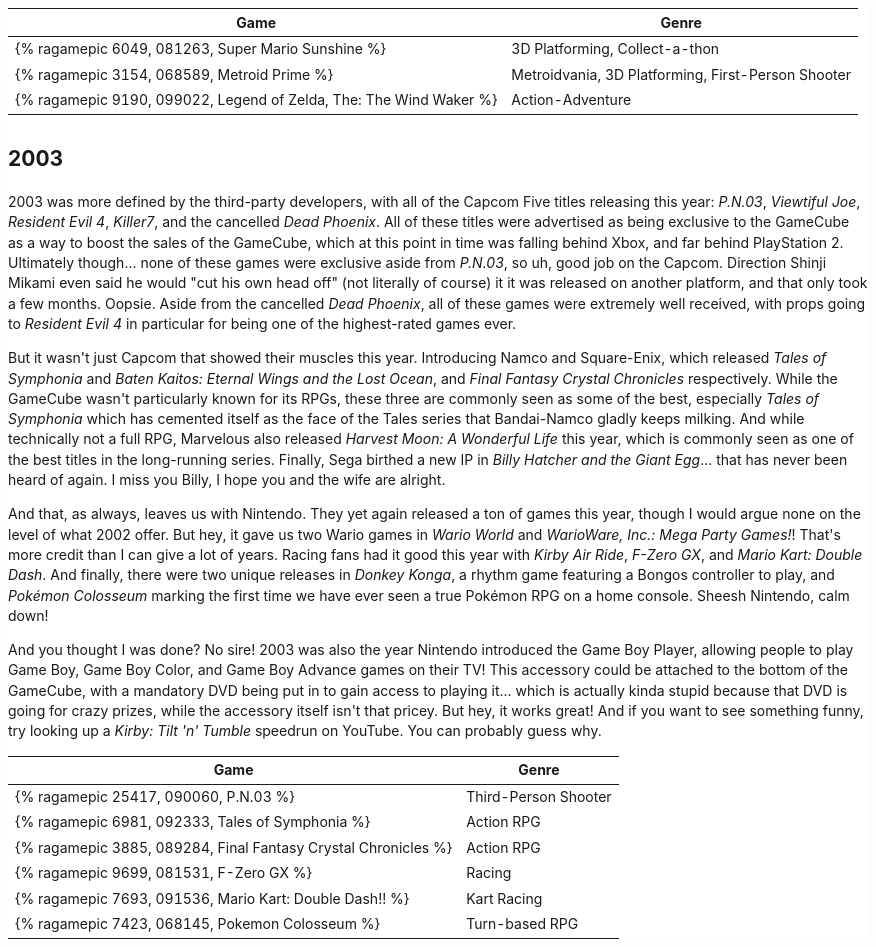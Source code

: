 | Game                                                               | Genre                                              |
| ------------------------------------------------------------------ | -------------------------------------------------- |
| {% ragamepic 6049, 081263, Super Mario Sunshine %}                 | 3D Platforming, Collect-a-thon                     |
| {% ragamepic 3154, 068589, Metroid Prime %}                        | Metroidvania, 3D Platforming, First-Person Shooter |
| {% ragamepic 9190, 099022, Legend of Zelda, The: The Wind Waker %} | Action-Adventure                                   |

## 2003

2003 was more defined by the third-party developers, with all of the Capcom Five titles releasing this year: _P.N.03_, _Viewtiful Joe_, _Resident Evil 4_, _Killer7_, and the cancelled _Dead Phoenix_. All of these titles were advertised as being exclusive to the GameCube as a way to boost the sales of the GameCube, which at this point in time was falling behind Xbox, and far behind PlayStation 2. Ultimately though... none of these games were exclusive aside from _P.N.03_, so uh, good job on the Capcom. Direction Shinji Mikami even said he would "cut his own head off" (not literally of course) it it was released on another platform, and that only took a few months. Oopsie. Aside from the cancelled _Dead Phoenix_, all of these games were extremely well received, with props going to _Resident Evil 4_ in particular for being one of the highest-rated games ever.

But it wasn't just Capcom that showed their muscles this year. Introducing Namco and Square-Enix, which released _Tales of Symphonia_ and _Baten Kaitos: Eternal Wings and the Lost Ocean_, and _Final Fantasy Crystal Chronicles_ respectively. While the GameCube wasn't particularly known for its RPGs, these three are commonly seen as some of the best, especially _Tales of Symphonia_ which has cemented itself as the face of the Tales series that Bandai-Namco gladly keeps milking. And while technically not a full RPG, Marvelous also released _Harvest Moon: A Wonderful Life_ this year, which is commonly seen as one of the best titles in the long-running series. Finally, Sega birthed a new IP in _Billy Hatcher and the Giant Egg_... that has never been heard of again. I miss you Billy, I hope you and the wife are alright.

And that, as always, leaves us with Nintendo. They yet again released a ton of games this year, though I would argue none on the level of what 2002 offer. But hey, it gave us two Wario games in _Wario World_ and _WarioWare, Inc.: Mega Party Games!_! That's more credit than I can give a lot of years. Racing fans had it good this year with _Kirby Air Ride_, _F-Zero GX_, and _Mario Kart: Double Dash_. And finally, there were two unique releases in _Donkey Konga_, a rhythm game featuring a Bongos controller to play, and _Pokémon Colosseum_ marking the first time we have ever seen a true Pokémon RPG on a home console. Sheesh Nintendo, calm down!

And you thought I was done? No sire! 2003 was also the year Nintendo introduced the Game Boy Player, allowing people to play Game Boy, Game Boy Color, and Game Boy Advance games on their TV! This accessory could be attached to the bottom of the GameCube, with a mandatory DVD being put in to gain access to playing it... which is actually kinda stupid because that DVD is going for crazy prizes, while the accessory itself isn't that pricey. But hey, it works great! And if you want to see something funny, try looking up a _Kirby: Tilt 'n' Tumble_ speedrun on YouTube. You can probably guess why.

| Game                                                           | Genre                |
| -------------------------------------------------------------- | -------------------- |
| {% ragamepic 25417, 090060, P.N.03 %}                          | Third-Person Shooter |
| {% ragamepic 6981, 092333, Tales of Symphonia %}               | Action RPG           |
| {% ragamepic 3885, 089284, Final Fantasy Crystal Chronicles %} | Action RPG           |
| {% ragamepic 9699, 081531, F-Zero GX %}                        | Racing               |
| {% ragamepic 7693, 091536, Mario Kart: Double Dash!! %}        | Kart Racing          |
| {% ragamepic 7423, 068145, Pokemon Colosseum %}                | Turn-based RPG       |

